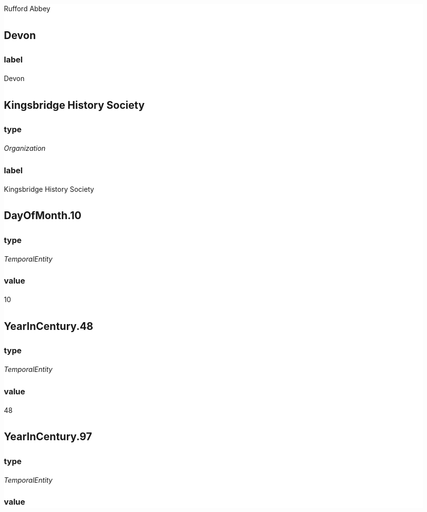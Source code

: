 
Rufford Abbey

## Devon

### label


Devon

## Kingsbridge History Society

### type


*Organization*

### label


Kingsbridge History Society

## DayOfMonth.10

### type


*TemporalEntity*

### value


10

## YearInCentury.48

### type


*TemporalEntity*

### value


48

## YearInCentury.97

### type


*TemporalEntity*

### value
